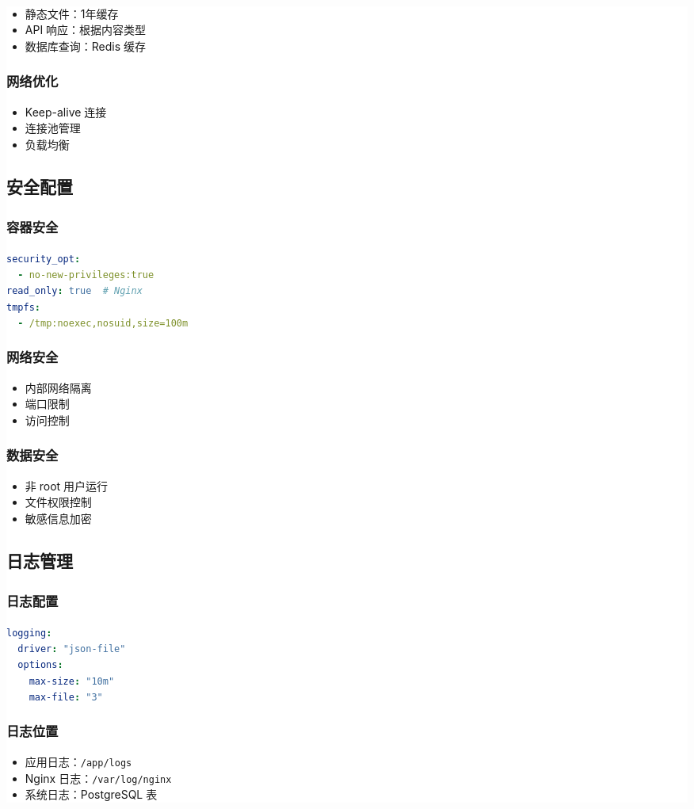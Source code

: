 - 静态文件：1年缓存
- API 响应：根据内容类型
- 数据库查询：Redis 缓存

### 网络优化

- Keep-alive 连接
- 连接池管理
- 负载均衡

## 安全配置

### 容器安全

```yaml
security_opt:
  - no-new-privileges:true
read_only: true  # Nginx
tmpfs:
  - /tmp:noexec,nosuid,size=100m
```

### 网络安全

- 内部网络隔离
- 端口限制
- 访问控制

### 数据安全

- 非 root 用户运行
- 文件权限控制
- 敏感信息加密

## 日志管理

### 日志配置

```yaml
logging:
  driver: "json-file"
  options:
    max-size: "10m"
    max-file: "3"
```

### 日志位置

- 应用日志：`/app/logs`
- Nginx 日志：`/var/log/nginx`
- 系统日志：PostgreSQL 表
